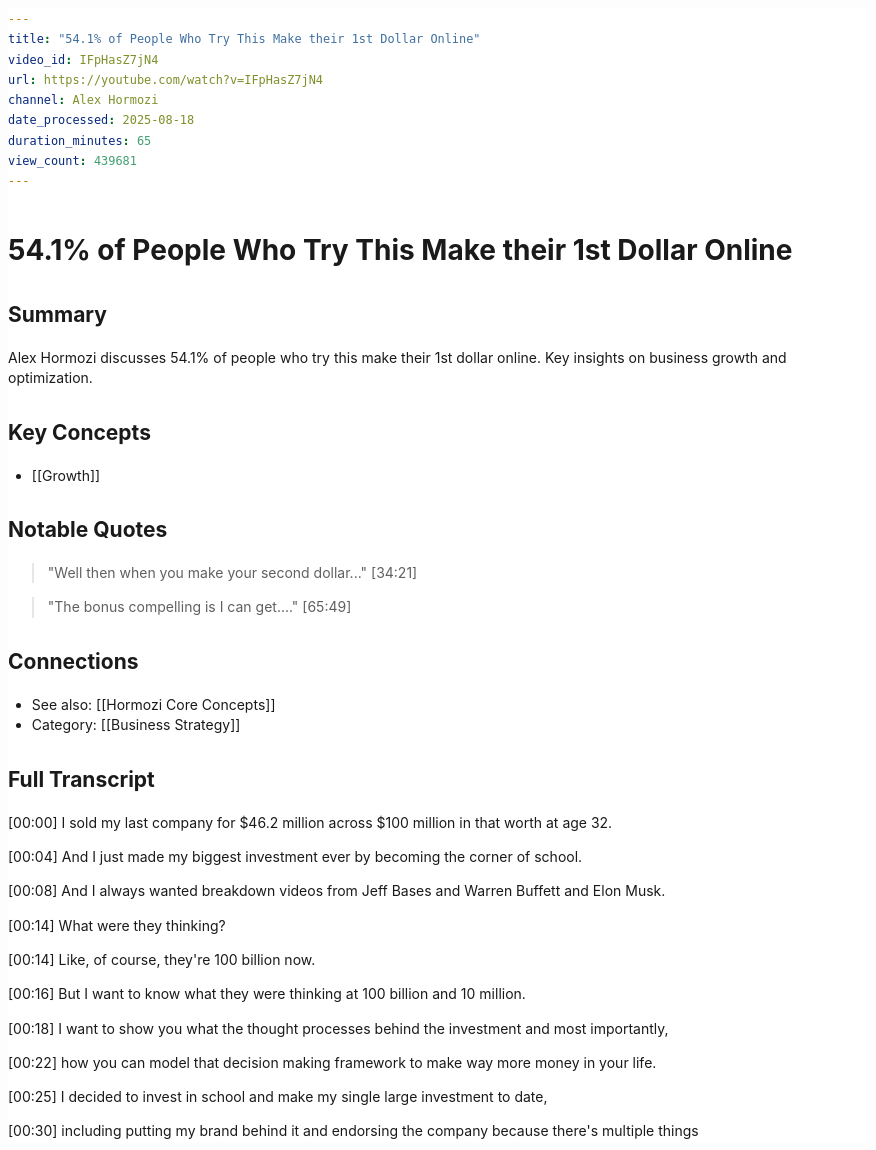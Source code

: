 ```yaml
---
title: "54.1% of People Who Try This Make their 1st Dollar Online"
video_id: IFpHasZ7jN4
url: https://youtube.com/watch?v=IFpHasZ7jN4
channel: Alex Hormozi
date_processed: 2025-08-18
duration_minutes: 65
view_count: 439681
---
```

# 54.1% of People Who Try This Make their 1st Dollar Online

## Summary
Alex Hormozi discusses 54.1% of people who try this make their 1st dollar online. Key insights on business growth and optimization.

## Key Concepts
- [[Growth]]

## Notable Quotes
> "Well then when you make your second dollar..." [34:21]

> "The bonus compelling is I can get...." [65:49]

## Connections
- See also: [[Hormozi Core Concepts]]
- Category: [[Business Strategy]]

## Full Transcript
[00:00] I sold my last company for $46.2 million across $100 million in that worth at age 32.

[00:04] And I just made my biggest investment ever by becoming the corner of school.

[00:08] And I always wanted breakdown videos from Jeff Bases and Warren Buffett and Elon Musk.

[00:14] What were they thinking?

[00:14] Like, of course, they're 100 billion now.

[00:16] But I want to know what they were thinking at 100 billion and 10 million.

[00:18] I want to show you what the thought processes behind the investment and most importantly,

[00:22] how you can model that decision making framework to make way more money in your life.

[00:25] I decided to invest in school and make my single large investment to date,

[00:30] including putting my brand behind it and endorsing the company because there's multiple things
